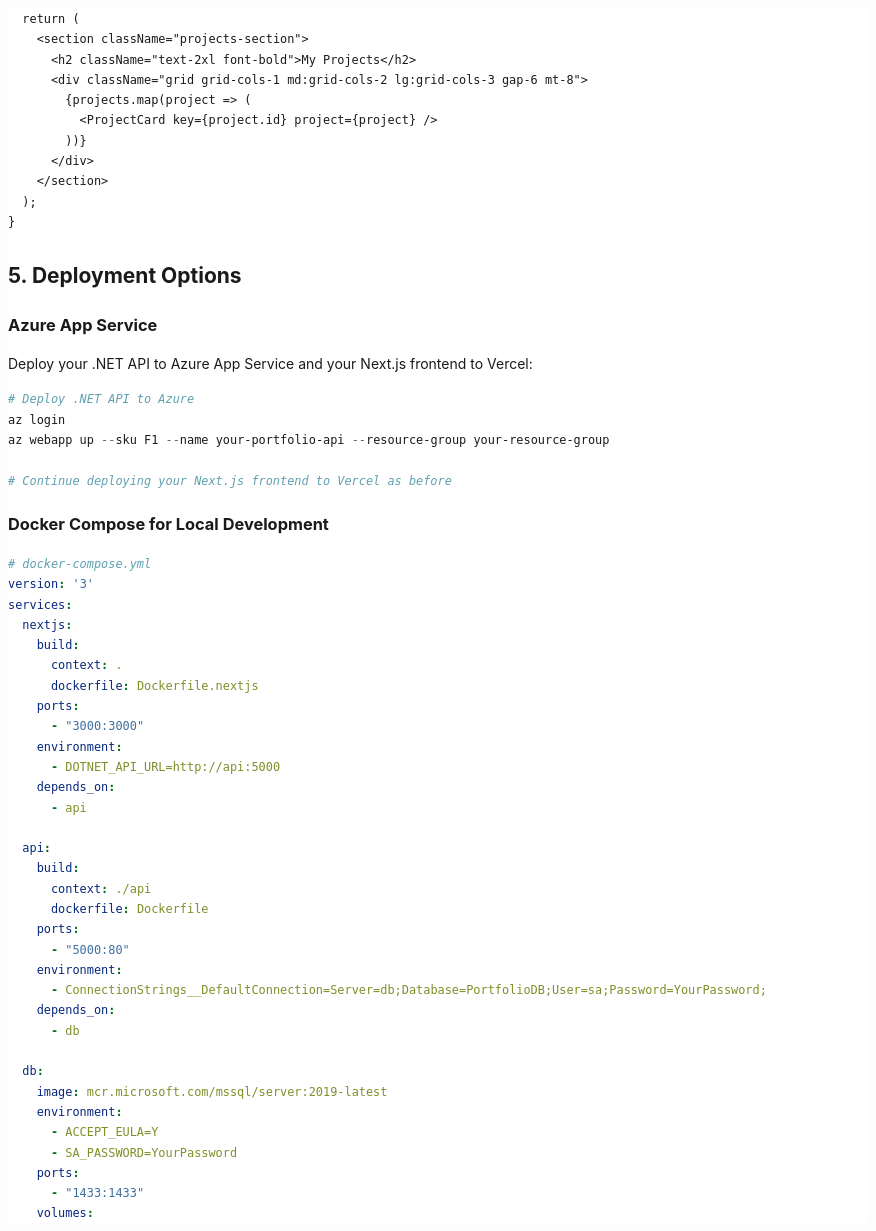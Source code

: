 ```tsx
  return (
    <section className="projects-section">
      <h2 className="text-2xl font-bold">My Projects</h2>
      <div className="grid grid-cols-1 md:grid-cols-2 lg:grid-cols-3 gap-6 mt-8">
        {projects.map(project => (
          <ProjectCard key={project.id} project={project} />
        ))}
      </div>
    </section>
  );
}
```

## 5. Deployment Options

### Azure App Service

Deploy your .NET API to Azure App Service and your Next.js frontend to Vercel:

```powershell
# Deploy .NET API to Azure
az login
az webapp up --sku F1 --name your-portfolio-api --resource-group your-resource-group

# Continue deploying your Next.js frontend to Vercel as before
```

### Docker Compose for Local Development

```yaml
# docker-compose.yml
version: '3'
services:
  nextjs:
    build:
      context: .
      dockerfile: Dockerfile.nextjs
    ports:
      - "3000:3000"
    environment:
      - DOTNET_API_URL=http://api:5000
    depends_on:
      - api

  api:
    build:
      context: ./api
      dockerfile: Dockerfile
    ports:
      - "5000:80"
    environment:
      - ConnectionStrings__DefaultConnection=Server=db;Database=PortfolioDB;User=sa;Password=YourPassword;
    depends_on:
      - db
      
  db:
    image: mcr.microsoft.com/mssql/server:2019-latest
    environment:
      - ACCEPT_EULA=Y
      - SA_PASSWORD=YourPassword
    ports:
      - "1433:1433"
    volumes:
```